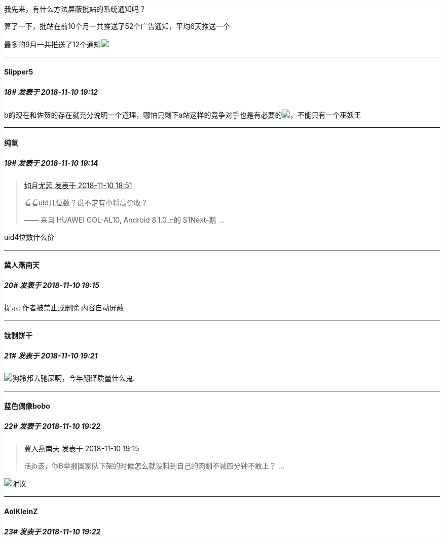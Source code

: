 我先来，有什么方法屏蔽批站的系统通知吗？

算了一下，批站在前10个月一共推送了52个广告通知，平均6天推送一个

最多的9月一共推送了12个通知<img src="https://static.saraba1st.com/image/smiley/face2017/003.png" referrerpolicy="no-referrer">

*****

####  Slipper5  
##### 18#       发表于 2018-11-10 19:12

b的现在和佐贺的存在就充分说明一个道理，哪怕只剩下a站这样的竞争对手也是有必要的<img src="https://static.saraba1st.com/image/smiley/face2017/067.png" referrerpolicy="no-referrer">，不能只有一个巫妖王

*****

####  纯氧  
##### 19#       发表于 2018-11-10 19:14

<blockquote><a href="httphttps://bbs.saraba1st.com/2b/forum.php?mod=redirect&amp;goto=findpost&amp;pid=41548940&amp;ptid=1789687" target="_blank">如月尤菲 发表于 2018-11-10 18:51</a>

看看uid几位数？说不定有小将高价收？

—— 来自 HUAWEI COL-AL10, Android 8.1.0上的 S1Next-鹅 ...</blockquote>
uid4位数什么价

*****

####  冀人燕南天  
##### 20#       发表于 2018-11-10 19:15

提示: 作者被禁止或删除 内容自动屏蔽

*****

####  钛制饼干  
##### 21#       发表于 2018-11-10 19:21

<img src="https://static.saraba1st.com/image/smiley/face2017/067.png" referrerpolicy="no-referrer">狗羚邦去驰屎啊，今年翻译质量什么鬼.

*****

####  蓝色偶像bobo  
##### 22#       发表于 2018-11-10 19:22

<blockquote><a href="httphttps://bbs.saraba1st.com/2b/forum.php?mod=redirect&amp;goto=findpost&amp;pid=41549157&amp;ptid=1789687" target="_blank">冀人燕南天 发表于 2018-11-10 19:15</a>

活jb该，你B举报国家队下架的时候怎么就没料到自己的肉翻不减四分钟不敢上？ ...</blockquote>
<img src="https://static.saraba1st.com/image/smiley/face2017/032.png" referrerpolicy="no-referrer">附议

*****

####  AolKleinZ  
##### 23#       发表于 2018-11-10 19:22
